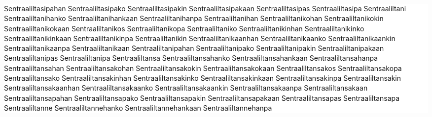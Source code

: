 Sentraaliltasipahan
Sentraaliltasipako
Sentraaliltasipakin
Sentraaliltasipakaan
Sentraaliltasipas
Sentraaliltasipa
Sentraaliltani
Sentraaliltanihanko
Sentraaliltanihankaan
Sentraaliltanihanpa
Sentraaliltanihan
Sentraaliltanikohan
Sentraaliltanikokin
Sentraaliltanikokaan
Sentraaliltanikos
Sentraaliltanikopa
Sentraaliltaniko
Sentraaliltanikinhan
Sentraaliltanikinko
Sentraaliltanikinkaan
Sentraaliltanikinpa
Sentraaliltanikin
Sentraaliltanikaanhan
Sentraaliltanikaanko
Sentraaliltanikaankin
Sentraaliltanikaanpa
Sentraaliltanikaan
Sentraaliltanipahan
Sentraaliltanipako
Sentraaliltanipakin
Sentraaliltanipakaan
Sentraaliltanipas
Sentraaliltanipa
Sentraaliltansa
Sentraaliltansahanko
Sentraaliltansahankaan
Sentraaliltansahanpa
Sentraaliltansahan
Sentraaliltansakohan
Sentraaliltansakokin
Sentraaliltansakokaan
Sentraaliltansakos
Sentraaliltansakopa
Sentraaliltansako
Sentraaliltansakinhan
Sentraaliltansakinko
Sentraaliltansakinkaan
Sentraaliltansakinpa
Sentraaliltansakin
Sentraaliltansakaanhan
Sentraaliltansakaanko
Sentraaliltansakaankin
Sentraaliltansakaanpa
Sentraaliltansakaan
Sentraaliltansapahan
Sentraaliltansapako
Sentraaliltansapakin
Sentraaliltansapakaan
Sentraaliltansapas
Sentraaliltansapa
Sentraaliltanne
Sentraaliltannehanko
Sentraaliltannehankaan
Sentraaliltannehanpa